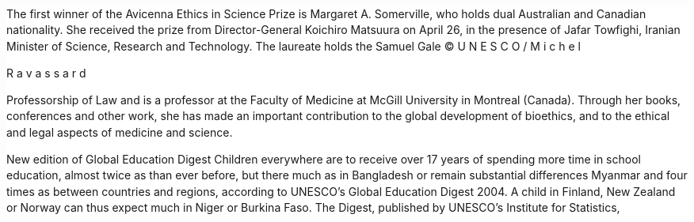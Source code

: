 The first winner of the 
Avicenna Ethics in Science 
Prize is Margaret A. 
Somerville, who holds dual 
Australian and Canadian 
nationality. She received the 
prize from Director-General 
Koichiro Matsuura on April 
26, in the presence of Jafar 
Towfighi, Iranian Minister 
of Science, Research and 
Technology. The laureate 
holds the Samuel Gale 
© 
U
N
E
S
C
O
/
M
i
c
h
e
l
 
R
a
v
a
s
s
a
r
d
 
Professorship of Law and 
is a professor at the Faculty 
of Medicine at McGill 
University in Montreal 
(Canada). Through her books, 
conferences and other work, 
she has made an important 
contribution to the global 
development of bioethics, 
and to the ethical and legal 
aspects of medicine and 
science. 
  
New edition of Global 
Education Digest 
Children everywhere are to receive over 17 years of 
spending more time in school education, almost twice as 
than ever before, but there much as in Bangladesh or 
remain substantial differences Myanmar and four times as 
between countries and regions, 
according to UNESCO’s Global 
Education Digest 2004. A 
child in Finland, New Zealand 
or Norway can thus expect 
much in Niger or Burkina 
Faso. The Digest, published by 
UNESCO’s Institute for Statistics, 
